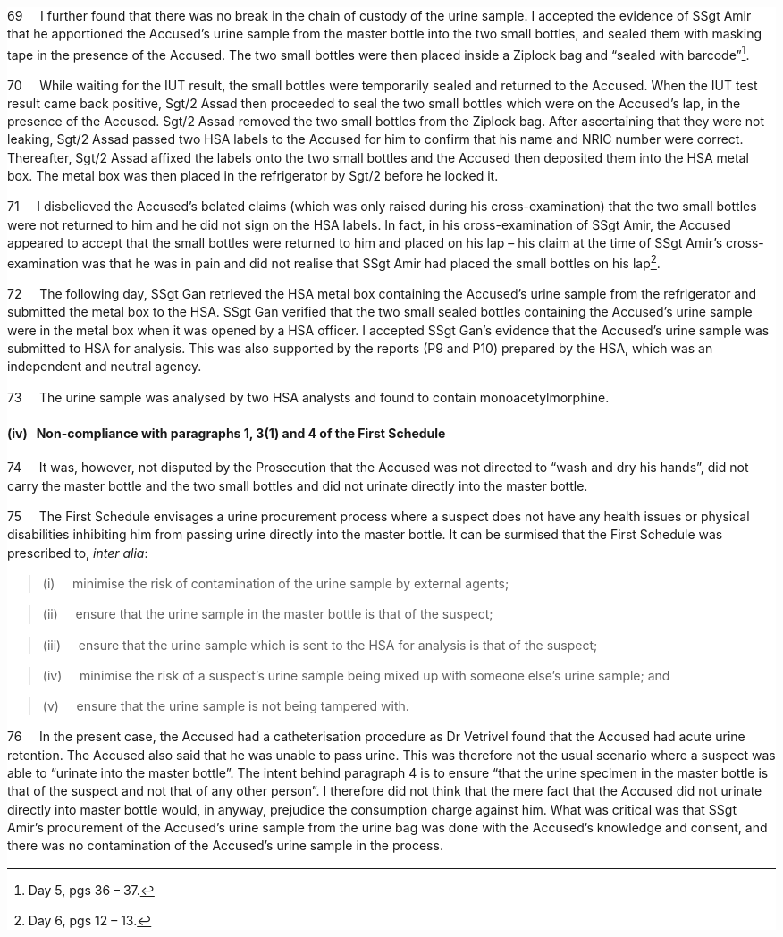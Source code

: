 69     I further found that there was no break in the chain of custody of the urine sample. I accepted the evidence of SSgt Amir that he apportioned the Accused’s urine sample from the master bottle into the two small bottles, and sealed them with masking tape in the presence of the Accused. The two small bottles were then placed inside a Ziplock bag and “sealed with barcode”[^84].

70     While waiting for the IUT result, the small bottles were temporarily sealed and returned to the Accused. When the IUT test result came back positive, Sgt/2 Assad then proceeded to seal the two small bottles which were on the Accused’s lap, in the presence of the Accused. Sgt/2 Assad removed the two small bottles from the Ziplock bag. After ascertaining that they were not leaking, Sgt/2 Assad passed two HSA labels to the Accused for him to confirm that his name and NRIC number were correct. Thereafter, Sgt/2 Assad affixed the labels onto the two small bottles and the Accused then deposited them into the HSA metal box. The metal box was then placed in the refrigerator by Sgt/2 before he locked it.

71     I disbelieved the Accused’s belated claims (which was only raised during his cross-examination) that the two small bottles were not returned to him and he did not sign on the HSA labels. In fact, in his cross-examination of SSgt Amir, the Accused appeared to accept that the small bottles were returned to him and placed on his lap – his claim at the time of SSgt Amir’s cross-examination was that he was in pain and did not realise that SSgt Amir had placed the small bottles on his lap[^85].

72     The following day, SSgt Gan retrieved the HSA metal box containing the Accused’s urine sample from the refrigerator and submitted the metal box to the HSA. SSgt Gan verified that the two small sealed bottles containing the Accused’s urine sample were in the metal box when it was opened by a HSA officer. I accepted SSgt Gan’s evidence that the Accused’s urine sample was submitted to HSA for analysis. This was also supported by the reports (P9 and P10) prepared by the HSA, which was an independent and neutral agency.

73     The urine sample was analysed by two HSA analysts and found to contain monoacetylmorphine.

#### (iv)   Non-compliance with paragraphs 1, 3(1) and 4 of the First Schedule

74     It was, however, not disputed by the Prosecution that the Accused was not directed to “wash and dry his hands”, did not carry the master bottle and the two small bottles and did not urinate directly into the master bottle.

75     The First Schedule envisages a urine procurement process where a suspect does not have any health issues or physical disabilities inhibiting him from passing urine directly into the master bottle. It can be surmised that the First Schedule was prescribed to, _inter alia_:

> (i)     minimise the risk of contamination of the urine sample by external agents;

> (ii)     ensure that the urine sample in the master bottle is that of the suspect;

> (iii)     ensure that the urine sample which is sent to the HSA for analysis is that of the suspect;

> (iv)     minimise the risk of a suspect’s urine sample being mixed up with someone else’s urine sample; and

> (v)     ensure that the urine sample is not being tampered with.

76     In the present case, the Accused had a catheterisation procedure as Dr Vetrivel found that the Accused had acute urine retention. The Accused also said that he was unable to pass urine. This was therefore not the usual scenario where a suspect was able to “urinate into the master bottle”. The intent behind paragraph 4 is to ensure “that the urine specimen in the master bottle is that of the suspect and not that of any other person”. I therefore did not think that the mere fact that the Accused did not urinate directly into master bottle would, in anyway, prejudice the consumption charge against him. What was critical was that SSgt Amir’s procurement of the Accused’s urine sample from the urine bag was done with the Accused’s knowledge and consent, and there was no contamination of the Accused’s urine sample in the process.


[^1]: Day 1, pgs 29 – 30.
[^2]: Day 3, pg 11, \[30\].
[^3]: Day 1, pg 31, \[9\].
[^4]: Day 3, pg 12, \[13\].
[^5]: Day 1, pg 31, \[22\].
[^6]: Day 1, pg 32, \[6\] and day 3, pg 13, \[9\].
[^7]: Day 1, pg 32, \[11\] – \[13\].
[^8]: Day 1, pg 33 and day 3 pgs 13 – 14.
[^9]: Day 1, pg 33, \[1\].
[^10]: Day 1, pg 33, \[17\] and day 3, pg 14, \[13\].
[^11]: Day 1, pg 38, \[19\].
[^12]: Day 1, pg 38, \[26\].
[^13]: Day 3, pg 92, \[28\] – \[32\].
[^14]: Day 3, pgs 92 and 95.
[^15]: Day 1, pgs 39 – 41.
[^16]: Day 3, pg 71, \[20\].
[^17]: Day 3, pg 74, \[13\].
[^18]: Day 1, pg 7, \[9\].
[^19]: Da7 1, pg 7, \[17\] – \[19\].
[^20]: Day 1, pg 8, \[18\].
[^21]: Day 1, pg 8, \[31\].
[^22]: Day 1, pg 9, \[4\].
[^23]: Day 1, pg 11, \[20\] – \[28\].
[^24]: Day 1, pg 13, \[3\].
[^25]: Day 1, pg 11, \[22\] – \[25\]; pg 14, \[1\] – \[15\]; and pg 15, \[10\].
[^26]: Day 1, pg 21 and 22.
[^27]: Day 1, pg 15, \[15\] – \[33\].
[^28]: Day 1, pg 16, \[18\].
[^29]: P1, pg 4 and day 3, pg 84, \[15\].
[^30]: Day 5, pg 29, \[19\].
[^31]: P21.
[^32]: Day 5, pgs 31 and 32.
[^33]: Day 5, pg 35.
[^34]: Day 5, pg 27.
[^35]: Day 5, pg 36, \[7\] – \[10\].
[^36]: Day 5, pg 37, \[20\].
[^37]: Day 4, pg 31, \[16\] and day 5, pg 36, \[13\].
[^38]: Day 5, pg 38.
[^39]: Day 6, pgs 22 – 24.
[^40]: Day 2, pg 54, \[10\] – \[12\].
[^41]: Day 2, pg 52, \[28\] – \[33\].
[^42]: Day 2, pg 53, \[11\] – \[13\] and pg 54, \[29\] – \[31\].
[^43]: Day 4, pg 3, \[7\] – \[11\].
[^44]: Day 4, pg 17 and P18.
[^45]: Day 4, pgs 26 and 28.
[^46]: Day 5, pg 16, \[25\].
[^47]: Day 5, pg 16, \[17\] and pg 18, \[32\] to pg 19, \[10\].
[^48]: Day 5, pg 43.
[^49]: Day 5, pg 16, \[25\] and P11.
[^50]: Day 2, pgs 71 and 72.
[^51]: Day 2, pg 73, \[29\].
[^52]: P12.
[^53]: P9 and P10.
[^54]: P11.
[^55]: Day 2, pg 41, \[25\] – \[28\].
[^56]: Day 2, pgs 57 – 58.
[^57]: Day 2, pg 64, \[11\] – \[14\].
[^58]: Day 2, pg 65, \[26\] – \[27\].
[^59]: Day 3, pgs 5 – 7.
[^60]: Day 3, pgs 2 – 4.
[^61]: Day 7, pgs 47 – 48.
[^62]: Day 7, pg 49, \[28\].
[^63]: Day 7, pg 49, \[29\].
[^64]: Day 7, pg 50, \[7\].
[^65]: Day 7, pgs 51 to 52.
[^66]: Day 7, 51.
[^67]: Day 8, pg 42, \[29\].
[^68]: Day 7, pg 52, \[5\] – \[10\].
[^69]: Day 7, pg 52, \[13\] – \[24\].
[^70]: \[1\], First Schedule to the MDR.
[^71]: \[4(1)\], First Schedule to the MDR.
[^72]: Day 11, pgs 36 – 37.
[^73]: Day 11, pg 40.
[^74]: Day 11, pgs 11 – 12.
[^75]: Day 11, pgs 6 – 7.
[^76]: Day 11, pg 43, \[16\] – \[17\].
[^77]: Day 11, pg 6, \[9\].
[^78]: Day 1, pg 33 and day 3 pgs 13 – 14.
[^79]: P4, P8, P11.
[^80]: SI Delson (PW2), SSI Hisam (PW13), SSSgt Syed Faizal (PW18), SI Toon (PW19), SSI Leow (PW20), SSgt Muhd Faizal (PW21), W/SSgt Filzah (PW22) and SSgt Amir (PW23).
[^81]: Day 8, pg 40.
[^82]: Day 1, pg 25.
[^83]: Day 1, pg 26, \[10\].
[^84]: Day 5, pgs 36 – 37.
[^85]: Day 6, pgs 12 – 13.
[^86]: At \[14\].
[^87]: Day 11, pg 3, \[27\] – \[32\].
[^88]: Day 8, pg 50, \[17\] – \[29\].